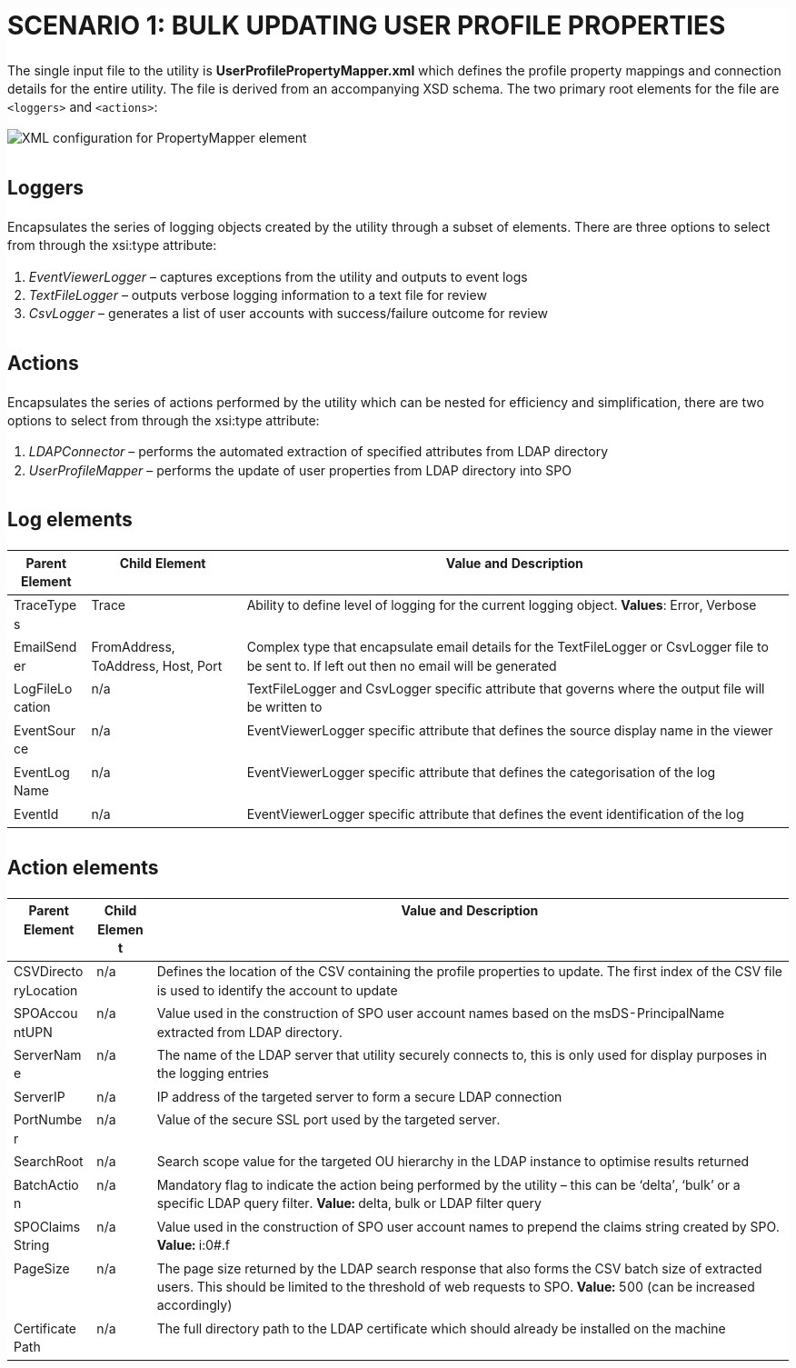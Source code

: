 # SCENARIO 1: BULK UPDATING USER PROFILE PROPERTIES #
The single input file to the utility is **UserProfilePropertyMapper.xml** which defines the profile property mappings and connection details for the entire utility. The file is derived from an accompanying XSD schema. 
The two primary root elements for the file are ```<loggers>``` and ```<actions>```:

![XML configuration for PropertyMapper element](http://i.imgur.com/PNvYEkx.png)

## Loggers ##
Encapsulates the series of logging objects created by the utility through a subset of <Log> elements. There are three options to select from through the xsi:type attribute: 
1. *EventViewerLogger* – captures exceptions from the utility and outputs to event logs
2. *TextFileLogger* – outputs verbose logging information to a text file for review
3. *CsvLogger* – generates a list of user accounts with success/failure outcome for review

## Actions ##
Encapsulates the series of actions performed by the utility which can be nested for efficiency and simplification, there are two options to select from through the xsi:type attribute: 
1. *LDAPConnector* – performs the automated extraction of specified attributes from LDAP directory
2. *UserProfileMapper* – performs the update of user properties from LDAP directory into SPO

## Log elements ##
Parent Element | Child Element | Value and Description
-------------- | ------------- | ---------------------
TraceTypes | Trace | Ability to define level of logging for the current logging object. **Values**: Error, Verbose
EmailSender | FromAddress, ToAddress, Host, Port | Complex type that encapsulate email details for the TextFileLogger or CsvLogger file to be sent to. If left out then no email will be generated
LogFileLocation | n/a | TextFileLogger and CsvLogger specific attribute that governs where the output file will be written to
EventSource | n/a | EventViewerLogger specific attribute that defines the source display name in the viewer
EventLogName | n/a | EventViewerLogger specific attribute that defines the categorisation of the log
EventId | n/a | EventViewerLogger specific attribute that defines the event identification of the log

## Action elements ##
Parent Element | Child Element | Value and Description
-------------- | ------------- | ---------------------
CSVDirectoryLocation | n/a | Defines the location of the CSV containing the profile properties to update. The first index of the CSV file is used to identify the account to update
SPOAccountUPN | n/a | Value used in the construction of SPO user account names based on the msDS-PrincipalName extracted from LDAP directory. 
ServerName | n/a | The name of the LDAP server that utility securely connects to, this is only used for display purposes in the logging entries
ServerIP | n/a | IP address of the targeted server to form a secure LDAP connection
PortNumber | n/a | Value of the secure SSL port used by the targeted server.
SearchRoot | n/a | Search scope value for the targeted OU hierarchy in the LDAP instance to optimise results returned
BatchAction | n/a | Mandatory flag to indicate the action being performed by the utility – this can be ‘delta’, ‘bulk’ or a specific LDAP query filter. **Value:** delta, bulk or LDAP filter query
SPOClaimsString | n/a | Value used in the construction of SPO user account names to prepend the claims string created by SPO. **Value:** i:0#.f|membership|
PageSize | n/a | The page size returned by the LDAP search response that also forms the CSV batch size of extracted users. This should be limited to the threshold of web requests to SPO. **Value:** 500 (can be increased accordingly)
CertificatePath | n/a | The full directory path to the LDAP certificate which should already be installed on the machine